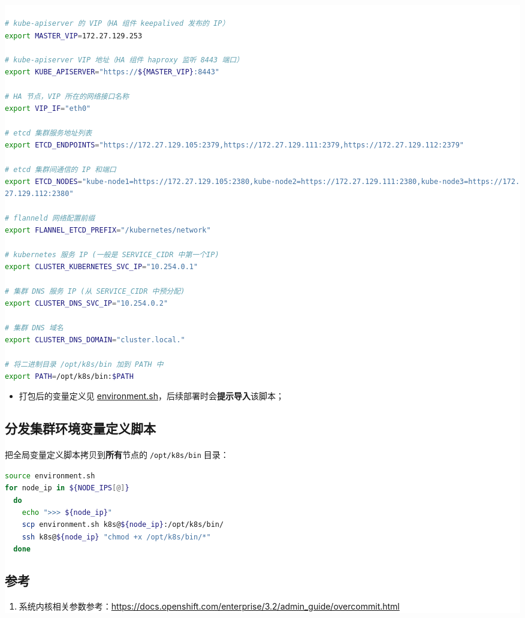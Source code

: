 ``` bash

# kube-apiserver 的 VIP（HA 组件 keepalived 发布的 IP）
export MASTER_VIP=172.27.129.253

# kube-apiserver VIP 地址（HA 组件 haproxy 监听 8443 端口）
export KUBE_APISERVER="https://${MASTER_VIP}:8443"

# HA 节点，VIP 所在的网络接口名称
export VIP_IF="eth0"

# etcd 集群服务地址列表
export ETCD_ENDPOINTS="https://172.27.129.105:2379,https://172.27.129.111:2379,https://172.27.129.112:2379"

# etcd 集群间通信的 IP 和端口
export ETCD_NODES="kube-node1=https://172.27.129.105:2380,kube-node2=https://172.27.129.111:2380,kube-node3=https://172.27.129.112:2380"

# flanneld 网络配置前缀
export FLANNEL_ETCD_PREFIX="/kubernetes/network"

# kubernetes 服务 IP (一般是 SERVICE_CIDR 中第一个IP)
export CLUSTER_KUBERNETES_SVC_IP="10.254.0.1"

# 集群 DNS 服务 IP (从 SERVICE_CIDR 中预分配)
export CLUSTER_DNS_SVC_IP="10.254.0.2"

# 集群 DNS 域名
export CLUSTER_DNS_DOMAIN="cluster.local."

# 将二进制目录 /opt/k8s/bin 加到 PATH 中
export PATH=/opt/k8s/bin:$PATH
```
+ 打包后的变量定义见 [environment.sh](https://github.com/opsnull/follow-me-install-kubernetes-cluster/blob/master/manifests/environment.sh)，后续部署时会**提示导入**该脚本；

## 分发集群环境变量定义脚本

把全局变量定义脚本拷贝到**所有**节点的 `/opt/k8s/bin` 目录：

``` bash
source environment.sh
for node_ip in ${NODE_IPS[@]}
  do
    echo ">>> ${node_ip}"
    scp environment.sh k8s@${node_ip}:/opt/k8s/bin/
    ssh k8s@${node_ip} "chmod +x /opt/k8s/bin/*"
  done
```

## 参考

1. 系统内核相关参数参考：https://docs.openshift.com/enterprise/3.2/admin_guide/overcommit.html
